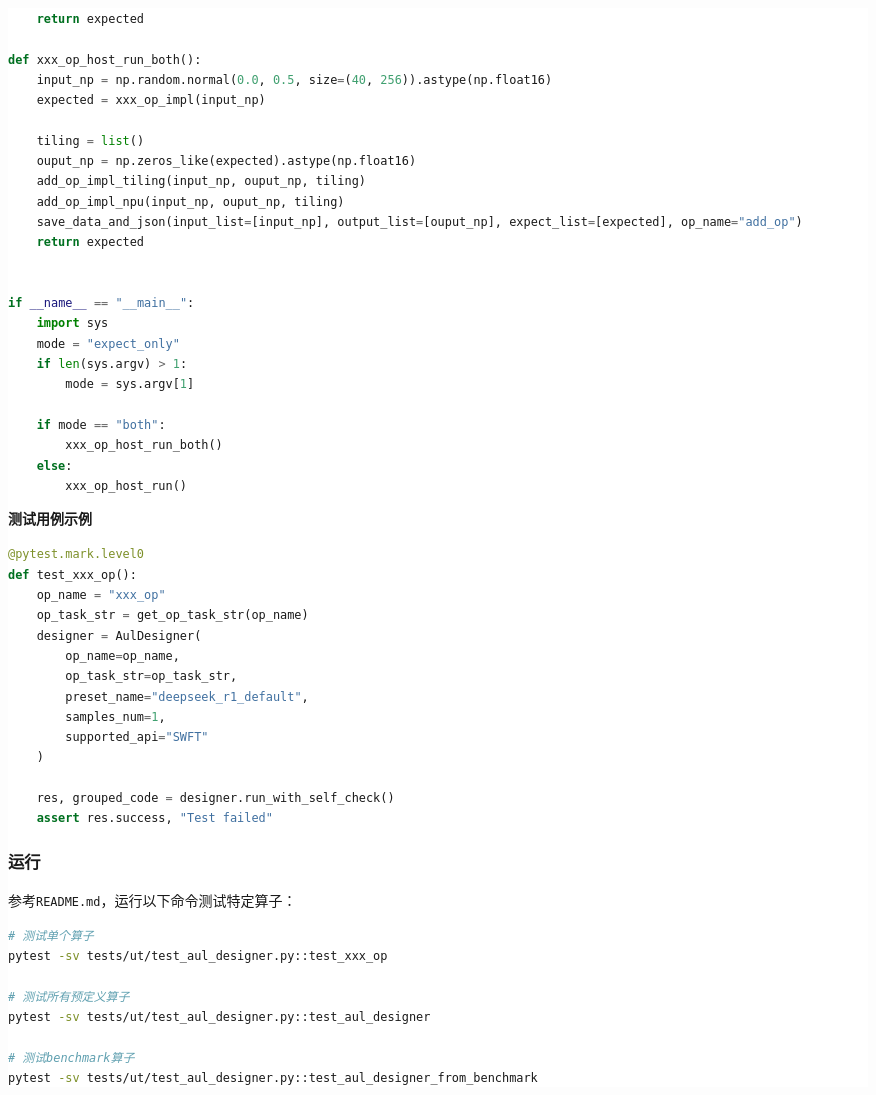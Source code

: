 ```python
    return expected

def xxx_op_host_run_both():
    input_np = np.random.normal(0.0, 0.5, size=(40, 256)).astype(np.float16)
    expected = xxx_op_impl(input_np)

    tiling = list()
    ouput_np = np.zeros_like(expected).astype(np.float16)
    add_op_impl_tiling(input_np, ouput_np, tiling)
    add_op_impl_npu(input_np, ouput_np, tiling)
    save_data_and_json(input_list=[input_np], output_list=[ouput_np], expect_list=[expected], op_name="add_op")
    return expected


if __name__ == "__main__":
    import sys
    mode = "expect_only"
    if len(sys.argv) > 1:
        mode = sys.argv[1]

    if mode == "both":
        xxx_op_host_run_both()
    else:
        xxx_op_host_run()
```

**测试用例示例**
```python
@pytest.mark.level0
def test_xxx_op():
    op_name = "xxx_op"
    op_task_str = get_op_task_str(op_name)
    designer = AulDesigner(
        op_name=op_name, 
        op_task_str=op_task_str,
        preset_name="deepseek_r1_default",
        samples_num=1,
        supported_api="SWFT"
    )
    
    res, grouped_code = designer.run_with_self_check()
    assert res.success, "Test failed"
```

### 运行

参考`README.md`，运行以下命令测试特定算子：

```bash
# 测试单个算子
pytest -sv tests/ut/test_aul_designer.py::test_xxx_op

# 测试所有预定义算子
pytest -sv tests/ut/test_aul_designer.py::test_aul_designer

# 测试benchmark算子
pytest -sv tests/ut/test_aul_designer.py::test_aul_designer_from_benchmark
```
